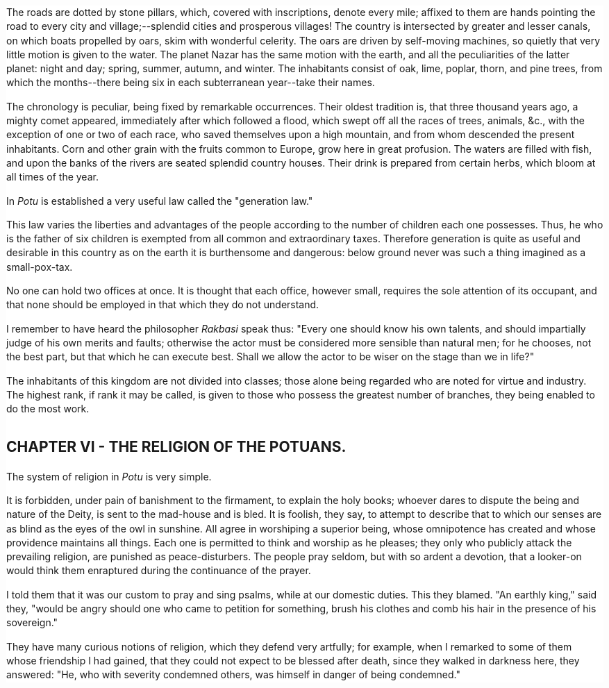 The roads are dotted by stone pillars, which, covered with inscriptions, denote every mile; affixed to them are hands pointing the road to every city and village;--splendid cities and prosperous villages! The country is intersected by greater and lesser canals, on which boats propelled by oars, skim with wonderful celerity. The oars are driven by self-moving machines, so quietly that very little motion is given to the water. The planet Nazar has the same motion with the earth, and all the peculiarities of the latter planet: night and day; spring, summer, autumn, and winter. The inhabitants consist of oak, lime, poplar, thorn, and pine trees, from which the months--there being six in each subterranean year--take their names.

The chronology is peculiar, being fixed by remarkable occurrences. Their oldest tradition is, that three thousand years ago, a mighty comet appeared, immediately after which followed a flood, which swept off all the races of trees, animals, &c., with the exception of one or two of each race, who saved themselves upon a high mountain, and from whom descended the present inhabitants. Corn and other grain with the fruits common to Europe, grow here in great profusion. The waters are filled with fish, and upon the banks of the rivers are seated splendid country houses. Their drink is prepared from certain herbs, which bloom at all times of the year.

In _Potu_ is established a very useful law called the "generation law."

This law varies the liberties and advantages of the people according to the number of children each one possesses. Thus, he who is the father of six children is exempted from all common and extraordinary taxes. Therefore generation is quite as useful and desirable in this country as on the earth it is burthensome and dangerous: below ground never was such a thing imagined as a small-pox-tax.

No one can hold two offices at once. It is thought that each office, however small, requires the sole attention of its occupant, and that none should be employed in that which they do not understand.

I remember to have heard the philosopher _Rakbasi_ speak thus: "Every one should know his own talents, and should impartially judge of his own merits and faults; otherwise the actor must be considered more sensible than natural men; for he chooses, not the best part, but that which he can execute best. Shall we allow the actor to be wiser on the stage than we in life?"

The inhabitants of this kingdom are not divided into classes; those alone being regarded who are noted for virtue and industry. The highest rank, if rank it may be called, is given to those who possess the greatest number of branches, they being enabled to do the most work.


## CHAPTER VI - THE RELIGION OF THE POTUANS.

The system of religion in _Potu_ is very simple.

It is forbidden, under pain of banishment to the firmament, to explain the holy books; whoever dares to dispute the being and nature of the Deity, is sent to the mad-house and is bled. It is foolish, they say, to attempt to describe that to which our senses are as blind as the eyes of the owl in sunshine. All agree in worshiping a superior being, whose omnipotence has created and whose providence maintains all things. Each one is permitted to think and worship as he pleases; they only who publicly attack the prevailing religion, are punished as peace-disturbers. The people pray seldom, but with so ardent a devotion, that a looker-on would think them enraptured during the continuance of the prayer.

I told them that it was our custom to pray and sing psalms, while at our domestic duties. This they blamed. "An earthly king," said they, "would be angry should one who came to petition for something, brush his clothes and comb his hair in the presence of his sovereign."

They have many curious notions of religion, which they defend very artfully; for example, when I remarked to some of them whose friendship I had gained, that they could not expect to be blessed after death, since they walked in darkness here, they answered: "He, who with severity condemned others, was himself in danger of being condemned."

